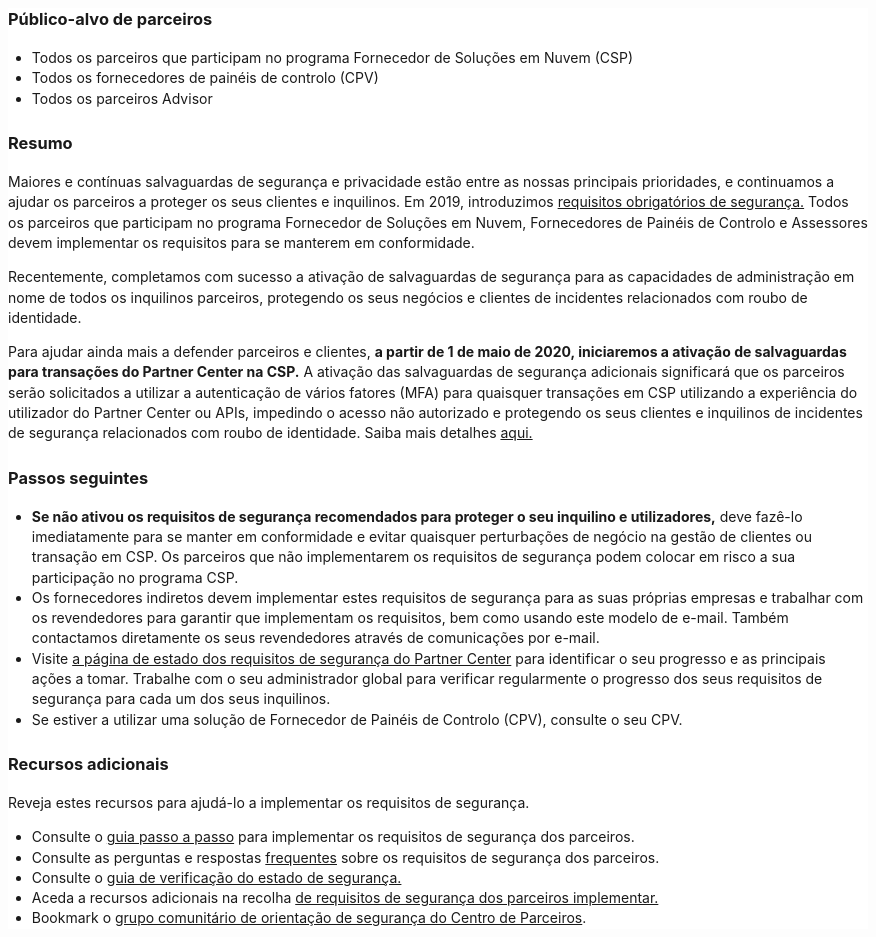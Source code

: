 ### <a name="target-partner-audiences"></a>Público-alvo de parceiros

- Todos os parceiros que participam no programa Fornecedor de Soluções em Nuvem (CSP)
- Todos os fornecedores de painéis de controlo (CPV)
- Todos os parceiros Advisor

### <a name="summary"></a>Resumo

Maiores e contínuas salvaguardas de segurança e privacidade estão entre as nossas principais prioridades, e continuamos a ajudar os parceiros a proteger os seus clientes e inquilinos. Em 2019, introduzimos [requisitos obrigatórios de segurança.](https://blogs.partner.microsoft.com/mpn/safeguard-business-security-best-practices/) Todos os parceiros que participam no programa Fornecedor de Soluções em Nuvem, Fornecedores de Painéis de Controlo e Assessores devem implementar os requisitos para se manterem em conformidade.

Recentemente, completamos com sucesso a ativação de salvaguardas de segurança para as capacidades de administração em nome de todos os inquilinos parceiros, protegendo os seus negócios e clientes de incidentes relacionados com roubo de identidade.

Para ajudar ainda mais a defender parceiros e clientes, **a partir de 1 de maio de 2020, iniciaremos a ativação de salvaguardas para transações do Partner Center na CSP.** A ativação das salvaguardas de segurança adicionais significará que os parceiros serão solicitados a utilizar a autenticação de vários fatores (MFA) para quaisquer transações em CSP utilizando a experiência do utilizador do Partner Center ou APIs, impedindo o acesso não autorizado e protegendo os seus clientes e inquilinos de incidentes de segurança relacionados com roubo de identidade. Saiba mais detalhes [aqui.](../partner-security-requirements-mandating-mfa.md)

### <a name="next-steps"></a>Passos seguintes

- **Se não ativou os requisitos de segurança recomendados para proteger o seu inquilino e utilizadores,** deve fazê-lo imediatamente para se manter em conformidade e evitar quaisquer perturbações de negócio na gestão de clientes ou transação em CSP. Os parceiros que não implementarem os requisitos de segurança podem colocar em risco a sua participação no programa CSP.
- Os fornecedores indiretos devem implementar estes requisitos de segurança para as suas próprias empresas e trabalhar com os revendedores para garantir que implementam os requisitos, bem como usando este modelo de e-mail. Também contactamos diretamente os seus revendedores através de comunicações por e-mail.
- Visite [a página de estado dos requisitos de segurança do Partner Center](https://partner.microsoft.com/commerce/security/compliance) para identificar o seu progresso e as principais ações a tomar. Trabalhe com o seu administrador global para verificar regularmente o progresso dos seus requisitos de segurança para cada um dos seus inquilinos.
- Se estiver a utilizar uma solução de Fornecedor de Painéis de Controlo (CPV), consulte o seu CPV.

### <a name="additional-resources"></a>Recursos adicionais

Reveja estes recursos para ajudá-lo a implementar os requisitos de segurança.

- Consulte o [guia passo a passo](../partner-security-requirements.md) para implementar os requisitos de segurança dos parceiros.
- Consulte as perguntas e respostas [frequentes](../partner-security-requirements-faq.yml) sobre os requisitos de segurança dos parceiros.
- Consulte o [guia de verificação do estado de segurança.](../partner-security-compliance.md)
- Aceda a recursos adicionais na recolha [de requisitos de segurança dos parceiros implementar.](https://partner.microsoft.com/resources/collection/partner-security-requirements#/)
- Bookmark o [grupo comunitário de orientação de segurança do Centro de Parceiros](https://aka.ms/MPCSecurityGuidance).
